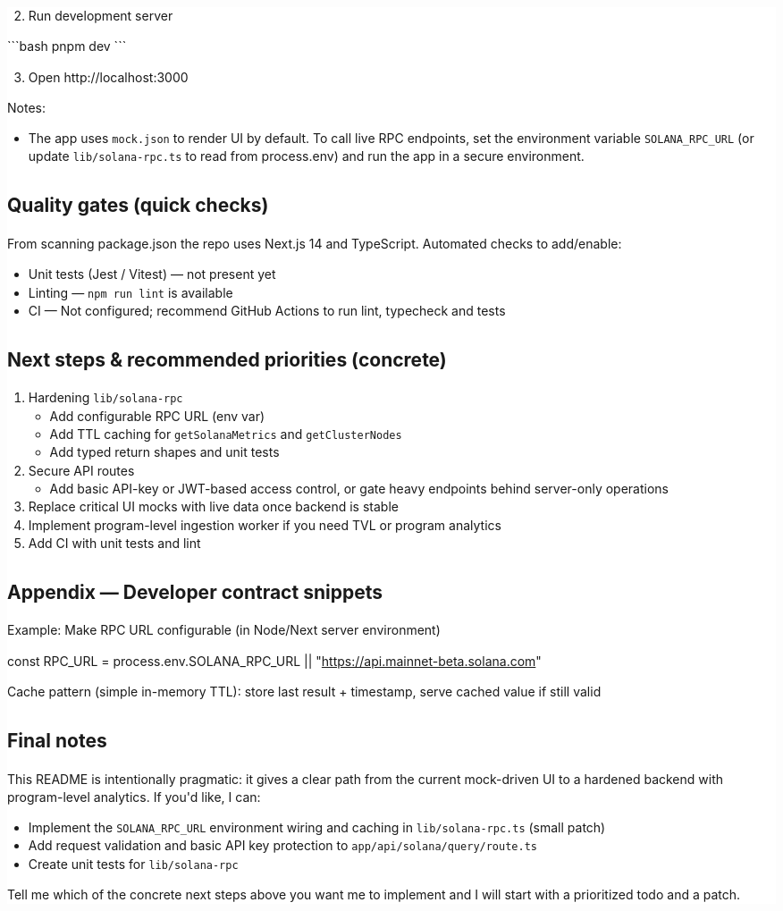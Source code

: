 2. Run development server

\`\`\`bash
pnpm dev
\`\`\`

3. Open http://localhost:3000

Notes:
- The app uses `mock.json` to render UI by default. To call live RPC endpoints, set the environment variable `SOLANA_RPC_URL` (or update `lib/solana-rpc.ts` to read from process.env) and run the app in a secure environment.

## Quality gates (quick checks)

From scanning package.json the repo uses Next.js 14 and TypeScript. Automated checks to add/enable:
- Unit tests (Jest / Vitest) — not present yet
- Linting — `npm run lint` is available
- CI — Not configured; recommend GitHub Actions to run lint, typecheck and tests

## Next steps & recommended priorities (concrete)

1. Hardening `lib/solana-rpc`
	- Add configurable RPC URL (env var)
	- Add TTL caching for `getSolanaMetrics` and `getClusterNodes`
	- Add typed return shapes and unit tests
2. Secure API routes
	- Add basic API-key or JWT-based access control, or gate heavy endpoints behind server-only operations
3. Replace critical UI mocks with live data once backend is stable
4. Implement program-level ingestion worker if you need TVL or program analytics
5. Add CI with unit tests and lint

## Appendix — Developer contract snippets

Example: Make RPC URL configurable (in Node/Next server environment)

const RPC_URL = process.env.SOLANA_RPC_URL || "https://api.mainnet-beta.solana.com"

Cache pattern (simple in-memory TTL): store last result + timestamp, serve cached value if still valid

## Final notes

This README is intentionally pragmatic: it gives a clear path from the current mock-driven UI to a hardened backend with program-level analytics. If you'd like, I can:

- Implement the `SOLANA_RPC_URL` environment wiring and caching in `lib/solana-rpc.ts` (small patch)
- Add request validation and basic API key protection to `app/api/solana/query/route.ts`
- Create unit tests for `lib/solana-rpc`

Tell me which of the concrete next steps above you want me to implement and I will start with a prioritized todo and a patch.

